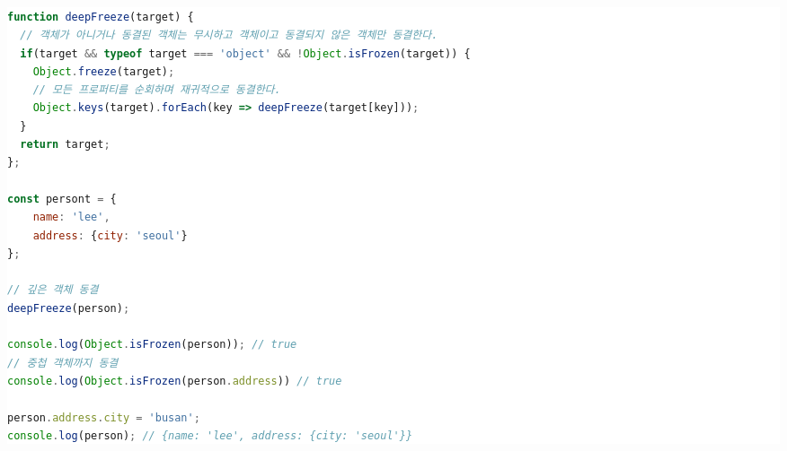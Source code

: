```js
function deepFreeze(target) {
  // 객체가 아니거나 동결된 객체는 무시하고 객체이고 동결되지 않은 객체만 동결한다.
  if(target && typeof target === 'object' && !Object.isFrozen(target)) {
    Object.freeze(target);
    // 모든 프로퍼티를 순회하며 재귀적으로 동결한다.
    Object.keys(target).forEach(key => deepFreeze(target[key]));
  }
  return target;
};

const persont = {
    name: 'lee',
    address: {city: 'seoul'}
};

// 깊은 객체 동결
deepFreeze(person);

console.log(Object.isFrozen(person)); // true
// 중첩 객체까지 동결
console.log(Object.isFrozen(person.address)) // true

person.address.city = 'busan';
console.log(person); // {name: 'lee', address: {city: 'seoul'}}
```

